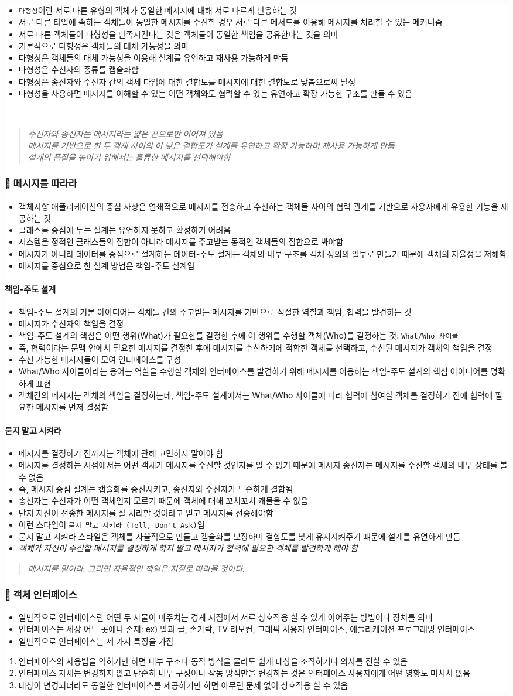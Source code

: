 - `다형성`이란 서로 다른 유형의 객체가 동일한 메시지에 대해 서로 다르게 반응하는 것
- 서로 다른 타입에 속하는 객체들이 동일한 메시지를 수신할 경우 서로 다른 메서드를 이용해 메시지를 처리할 수 있는 메커니즘
- 서로 다른 객체들이 다형성을 만족시킨다는 것은 객체들이 동일한 책임을 공유한다는 것을 의미
- 기본적으로 다형성은 객체들의 대체 가능성을 의미
- 다형성은 객체들의 대체 가능성을 이용해 설계를 유연하고 재사용 가능하게 만듬
- 다형성은 수신자의 종류를 캡슐화함
- 다형성은 송신자와 수신자 간의 객체 타입에 대한 결합도를 메시지에 대한 결합도로 낮춤으로써 달성
- 다형성을 사용하면 메시지를 이해할 수 있는 어떤 객체와도 협력할 수 있는 유연하고 확장 가능한 구조를 만들 수 있음

<br />

> _수신자와 송신자는 메시지라는 얇은 끈으로만 이어져 있음_  
> _메시지를 기반으로 한 두 객체 사이의 이 낮은 결합도가 설계를 유연하고 확장 가능하며 재사용 가능하게 만듬_  
> _설계의 품질을 높이기 위해서는 훌륭한 메시지를 선택해야함_

### 📌 메시지를 따라라

- 객체지향 애플리케이션의 중심 사상은 연쇄적으로 메시지를 전송하고 수신하는 객체들 사이의 협력 관계를 기반으로 사용자에게 유용한 기능을 제공하는 것
- 클래스를 중심에 두는 설계는 유연하지 못하고 확정하기 어려움
- 시스템을 정적인 클래스들의 집합이 아니라 메시지를 주고받는 동적인 객체들의 집합으로 봐야함
- 메시지가 아니라 데이터를 중심으로 설계하는 데이터-주도 설계는 객체의 내부 구조를 객체 정의의 일부로 만들기 때문에 객체의 자율성을 저해함
- 메시지를 중심으로 한 설계 방법은 책임-주도 설계임

#### 책임-주도 설계

- 책임-주도 설계의 기본 아이디어는 객체들 간의 주고받는 메시지를 기반으로 적절한 역할과 책임, 협력을 발견하는 것
- 메시지가 수신자의 책임을 결정
- 책임-주도 설계의 핵심은 어떤 행위(What)가 필요한를 결정한 후에 이 행위를 수행할 객체(Who)를 결정하는 것: `What/Who 사이클`
- 죽, 협력이라는 문맥 안에서 필요한 메시지를 결정한 후에 메시지를 수신하기에 적합한 객체를 선택하고, 수신된 메시지가 객체의 책임을 결정
- 수신 가능한 메시지들이 모여 인터페이스를 구성
- What/Who 사이클이라는 용어는 역할을 수행할 객체의 인터페이스를 발견하기 위해 메시지를 이용하는 책임-주도 설계의 핵심 아이디어를 명확하게 표현
- 객체간의 메시지는 객체의 책임을 결정하는데, 책임-주도 설계에서는 What/Who 사이클에 따라 협력에 참여할 객체를 결정하기 전에 협력에 필요한 메시지를 먼저 결정함

#### 묻지 말고 시켜라

- 메시지를 결정하기 전까지는 객체에 관해 고민하지 말아야 함
- 메시지를 결정하는 시점에서는 어떤 객체가 메시지를 수신할 것인지를 알 수 없기 때문에 메시지 송신자는 메시지를 수신할 객체의 내부 상태를 볼 수 없음
- 즉, 메시지 중심 설계는 캡슐화를 증진시키고, 송신자와 수신자가 느슨하게 결합됨
- 송신자는 수신자가 어떤 객체인지 모르기 때문에 객체에 대해 꼬치꼬치 캐물을 수 없음
- 단지 자신이 전송한 메시지를 잘 처리할 것이라고 믿고 메시지를 전송해야함
- 이런 스타일이 `묻지 말고 시켜라 (Tell, Don't Ask)`임
- 묻지 말고 시켜라 스타일은 객체를 자율적으로 만들고 캡슐화를 보장하며 결합도를 낮게 유지시켜주기 떄문에 설계를 유연하게 만듬
- _객체가 자신이 수신할 메시지를 결정하게 하지 말고 메시지가 협력에 필요한 객체를 발견하게 해야 함_

> _메시지를 믿어라. 그러면 자율적인 책임은 저절로 따라올 것이다._

### 📌 객체 인터페이스

- 일반적으로 인터페이스란 어떤 두 사물이 마주치는 경계 지점에서 서로 상호작용 할 수 있게 이어주는 방법이나 장치를 의미
- 인터페이스는 세상 어느 곳에나 존재: ex) 말과 글, 손가락, TV 리모컨, 그래픽 사용자 인터페이스, 애플리케이션 프로그래밍 인터페이스
- 일반적으로 인터페이스는 세 가지 특징을 가짐

1. 인터페이스의 사용법을 익히기만 하면 내부 구조나 동작 방식을 몰라도 쉽게 대상을 조작하거나 의사를 전할 수 있음
2. 인터페이스 자체는 변경하지 않고 단순히 내부 구성이나 작동 방식만을 변경하는 것은 인터페이스 사용자에게 어떤 영향도 미치치 않음
3. 대상이 변경되더라도 동일한 인터페이스를 제공하기만 하면 아무런 문제 없이 상호작용 할 수 있음
